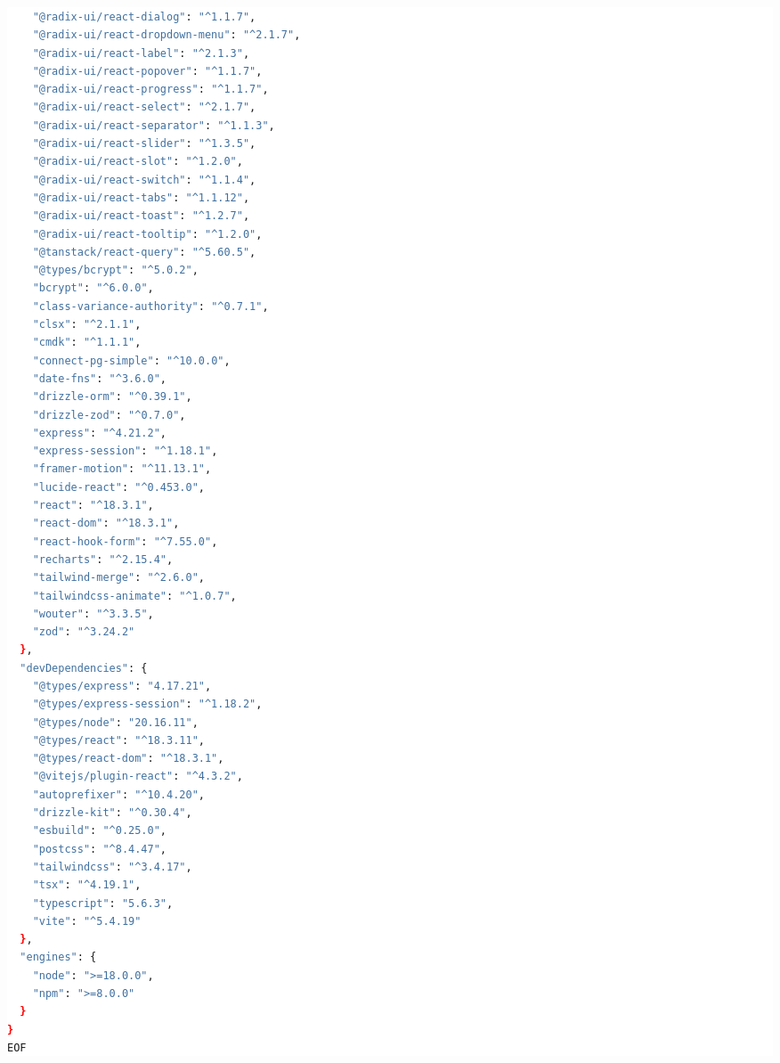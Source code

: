 ```bash
    "@radix-ui/react-dialog": "^1.1.7",
    "@radix-ui/react-dropdown-menu": "^2.1.7",
    "@radix-ui/react-label": "^2.1.3",
    "@radix-ui/react-popover": "^1.1.7",
    "@radix-ui/react-progress": "^1.1.7",
    "@radix-ui/react-select": "^2.1.7",
    "@radix-ui/react-separator": "^1.1.3",
    "@radix-ui/react-slider": "^1.3.5",
    "@radix-ui/react-slot": "^1.2.0",
    "@radix-ui/react-switch": "^1.1.4",
    "@radix-ui/react-tabs": "^1.1.12",
    "@radix-ui/react-toast": "^1.2.7",
    "@radix-ui/react-tooltip": "^1.2.0",
    "@tanstack/react-query": "^5.60.5",
    "@types/bcrypt": "^5.0.2",
    "bcrypt": "^6.0.0",
    "class-variance-authority": "^0.7.1",
    "clsx": "^2.1.1",
    "cmdk": "^1.1.1",
    "connect-pg-simple": "^10.0.0",
    "date-fns": "^3.6.0",
    "drizzle-orm": "^0.39.1",
    "drizzle-zod": "^0.7.0",
    "express": "^4.21.2",
    "express-session": "^1.18.1",
    "framer-motion": "^11.13.1",
    "lucide-react": "^0.453.0",
    "react": "^18.3.1",
    "react-dom": "^18.3.1",
    "react-hook-form": "^7.55.0",
    "recharts": "^2.15.4",
    "tailwind-merge": "^2.6.0",
    "tailwindcss-animate": "^1.0.7",
    "wouter": "^3.3.5",
    "zod": "^3.24.2"
  },
  "devDependencies": {
    "@types/express": "4.17.21",
    "@types/express-session": "^1.18.2",
    "@types/node": "20.16.11",
    "@types/react": "^18.3.11",
    "@types/react-dom": "^18.3.1",
    "@vitejs/plugin-react": "^4.3.2",
    "autoprefixer": "^10.4.20",
    "drizzle-kit": "^0.30.4",
    "esbuild": "^0.25.0",
    "postcss": "^8.4.47",
    "tailwindcss": "^3.4.17",
    "tsx": "^4.19.1",
    "typescript": "5.6.3",
    "vite": "^5.4.19"
  },
  "engines": {
    "node": ">=18.0.0",
    "npm": ">=8.0.0"
  }
}
EOF
```
